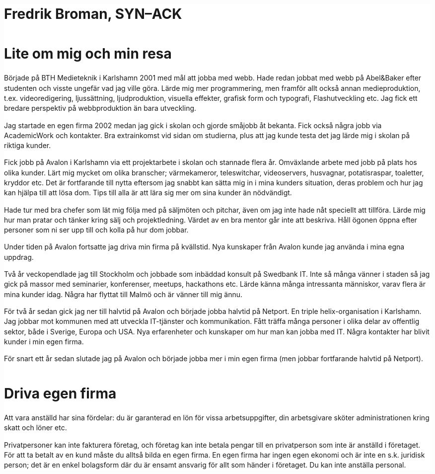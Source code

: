 
# Fredrik Broman, SYN–ACK


# Lite om mig och min resa

Började på BTH Medieteknik i Karlshamn 2001 med mål att jobba med webb. Hade  redan jobbat med webb på Abel&Baker efter studenten och visste ungefär vad jag ville göra. Lärde mig mer programmering, men framför allt också annan medieproduktion, t.ex. videoredigering, ljussättning, ljudproduktion, visuella effekter, grafisk form och typografi, Flashutveckling etc. Jag fick ett bredare perspektiv på webbproduktion än bara utveckling.

Jag startade en egen firma 2002 medan jag gick i skolan och gjorde småjobb åt bekanta. Fick också några jobb via AcademicWork och kontakter. Bra extrainkomst vid sidan om studierna, plus att jag kunde testa det jag lärde mig i skolan på riktiga kunder.

Fick jobb på Avalon i Karlshamn via ett projektarbete i skolan och stannade flera år. Omväxlande arbete med jobb på plats hos olika kunder. Lärt mig mycket om olika branscher; värmekameror, teleswitchar, videoservers, husvagnar, potatisraspar, toaletter, kryddor etc. Det är fortfarande till nytta eftersom jag snabbt kan sätta mig in i mina kunders situation, deras problem och hur jag kan hjälpa till att lösa dom. Tips till alla är att lära sig mer om sina kunder än nödvändigt. 

Hade tur med bra chefer som lät mig följa med på säljmöten och pitchar, även om jag inte hade nåt speciellt att tillföra. Lärde mig hur man pratar och tänker kring sälj och projektledning. Värdet av en bra mentor går inte att beskriva. Håll ögonen öppna efter personer som ni ser upp till och kolla på hur dom jobbar.

Under tiden på Avalon fortsatte jag driva min firma på kvällstid. Nya kunskaper från Avalon kunde jag använda i mina egna uppdrag.

Två år veckopendlade jag till Stockholm och jobbade som inbäddad konsult på Swedbank IT. Inte så många vänner i staden så jag gick på massor med seminarier, konferenser, meetups, hackathons etc. Lärde känna många intressanta människor, varav flera är mina kunder idag. Några har flyttat till Malmö och är vänner till mig ännu.

För två år sedan gick jag ner till halvtid på Avalon och började jobba halvtid på Netport. En triple helix-organisation i Karlshamn. Jag jobbar mot kommunen med att utveckla IT-tjänster och kommunikation. Fått träffa många personer i olika delar av offentlig sektor, både i Sverige, Europa och USA. Nya erfarenheter och kunskaper om hur man kan jobba med IT. Några kontakter har blivit kunder i min egen firma.

För snart ett år sedan slutade jag på Avalon och började jobba mer i min egen firma (men jobbar fortfarande halvtid på Netport). 


# Driva egen firma

Att vara anställd har sina fördelar: du är garanterad en lön för vissa arbetsuppgifter, din arbetsgivare sköter administrationen kring skatt och löner etc.

Privatpersoner kan inte fakturera företag, och företag kan inte betala pengar till en privatperson som inte är anställd i företaget. För att ta betalt av en kund måste du alltså bilda en egen firma. En egen firma har ingen egen ekonomi och är inte en s.k. juridisk person; det är en enkel bolagsform där du är ensamt ansvarig för allt som händer i företaget. Du kan inte anställa personal.
